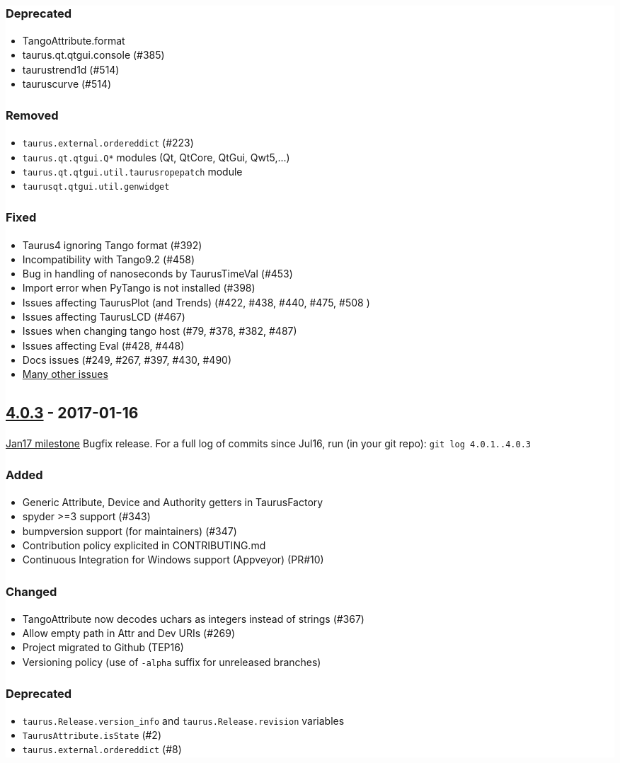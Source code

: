 ### Deprecated
- TangoAttribute.format
- taurus.qt.qtgui.console (#385)
- taurustrend1d (#514)
- tauruscurve (#514)

### Removed
- `taurus.external.ordereddict` (#223)
- `taurus.qt.qtgui.Q*` modules (Qt, QtCore, QtGui, Qwt5,...)
- `taurus.qt.qtgui.util.taurusropepatch` module
- `taurusqt.qtgui.util.genwidget`

### Fixed
- Taurus4 ignoring Tango format (#392)
- Incompatibility with Tango9.2 (#458)
- Bug in handling of nanoseconds by TaurusTimeVal (#453)
- Import error when PyTango is not installed (#398)
- Issues affecting TaurusPlot (and Trends) (#422, #438, #440, #475, #508 )
- Issues affecting TaurusLCD (#467)
- Issues when changing tango host (#79, #378, #382, #487)
- Issues affecting Eval (#428, #448)
- Docs issues (#249, #267,  #397, #430, #490)
- [Many other issues](https://github.com/taurus-org/taurus/issues?q=milestone%3AJul17+label%3Abug)


## [4.0.3] - 2017-01-16
[Jan17 milestone](https://gitlab.com/taurus-org/taurus/-/milestones/1)
Bugfix release.
For a full log of commits since Jul16, run (in your git repo):
`git log 4.0.1..4.0.3`

### Added
- Generic Attribute, Device and  Authority getters in TaurusFactory
- spyder >=3 support (#343)
- bumpversion support (for maintainers) (#347)
- Contribution policy explicited in CONTRIBUTING.md
- Continuous Integration for Windows support (Appveyor) (PR#10)

### Changed
- TangoAttribute now decodes uchars as integers instead of strings (#367)
- Allow empty path in Attr and Dev URIs (#269)
- Project migrated to Github (TEP16)
- Versioning policy (use of `-alpha` suffix for unreleased branches)

### Deprecated
- `taurus.Release.version_info` and `taurus.Release.revision` variables
- `TaurusAttribute.isState` (#2)
- `taurus.external.ordereddict` (#8)


[keepachangelog.com]: http://keepachangelog.com
[PEP440]: https://www.python.org/dev/peps/pep-0440
[Semantic Versioning]: http://semver.org/
[TEP3]: http://www.taurus-scada.org/tep/?TEP3.md
[TEP13]: http://www.taurus-scada.org/tep/?TEP13.md
[TEP14]: http://www.taurus-scada.org/tep/?TEP14.md
[TEP15]: http://www.taurus-scada.org/tep/?TEP15.md
[TEP17]: http://www.taurus-scada.org/tep/?TEP17.md
[TEP19]: http://www.taurus-scada.org/tep/?TEP19.md
[TEP20]: http://www.taurus-scada.org/tep/?TEP20.md
[Unreleased]: https://gitlab.com/taurus-org/taurus/-/tree/develop
[5.2.2]: https://gitlab.com/taurus-org/taurus/-/tree/5.2.2
[5.2.1]: https://gitlab.com/taurus-org/taurus/-/tree/5.2.1
[5.2.0]: https://gitlab.com/taurus-org/taurus/-/tree/5.2.0
[5.1.8]: https://gitlab.com/taurus-org/taurus/-/tree/5.1.8
[5.1.7]: https://gitlab.com/taurus-org/taurus/-/tree/5.1.7
[5.1.6]: https://gitlab.com/taurus-org/taurus/-/tree/5.1.6
[5.1.5]: https://gitlab.com/taurus-org/taurus/-/tree/5.1.5
[5.1.4]: https://gitlab.com/taurus-org/taurus/-/tree/5.1.4
[5.0.0.1]: https://gitlab.com/taurus-org/taurus/-/tree/5.0.0.1
[5.0.0]: https://gitlab.com/taurus-org/taurus/-/tree/5.0.0
[4.8.1]: https://gitlab.com/taurus-org/taurus/-/tree/4.8.1
[4.8.0]: https://gitlab.com/taurus-org/taurus/-/tree/4.8.0
[4.7.1.1]: https://gitlab.com/taurus-org/taurus/-/tree/4.7.1.1
[4.7.1]: https://gitlab.com/taurus-org/taurus/-/tree/4.7.1
[4.7.0]: https://gitlab.com/taurus-org/taurus/-/tree/4.7.0
[4.6.0]: https://gitlab.com/taurus-org/taurus/-/tree/4.6.0
[4.5.1]: https://gitlab.com/taurus-org/taurus/-/tree/4.5.1
[4.5.0]: https://gitlab.com/taurus-org/taurus/-/tree/4.5.0
[4.4.0]: https://gitlab.com/taurus-org/taurus/-/tree/4.4.0
[4.3.1]: https://gitlab.com/taurus-org/taurus/-/tree/4.3.1
[4.3.0]: https://gitlab.com/taurus-org/taurus/-/tree/4.3.0
[4.1.1]: https://gitlab.com/taurus-org/taurus/-/tree/4.1.1
[4.1.0]: https://gitlab.com/taurus-org/taurus/-/tree/4.1.0
[4.0.3]: https://gitlab.com/taurus-org/taurus/-/tree/4.0.3
[4.0.1]: https://gitlab.com/taurus-org/taurus/-/tree/4.0.1
[3.7.1]: https://gitlab.com/taurus-org/taurus/-/tree/3.7.1
[3.7.0]: https://gitlab.com/taurus-org/taurus/-/tree/3.7.0
[3.6.0]: https://gitlab.com/taurus-org/taurus/-/tree/3.6.0
[support-3.x]: https://gitlab.com/taurus-org/taurus/-/tree/support-3.x
[taurus_legacy_cli]: https://github.com/taurus-org/taurus_legacy_cli